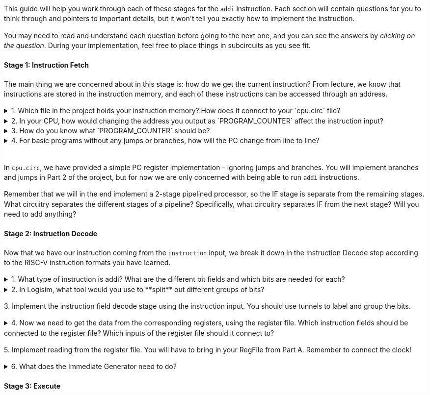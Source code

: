 This guide will help you work through each of these stages for the `addi` instruction. Each section will contain questions for you to think through and pointers to important details, but it won't tell you exactly how to implement the instruction.

You may need to read and understand each question before going to the next one, and you can see the answers by *clicking on the question*. During your implementation, feel free to place things in subcircuits as you see fit.

#### Stage 1: Instruction Fetch

The main thing we are concerned about in this stage is: how do we get the current instruction? From lecture, we know that instructions are stored in the instruction memory, and each of these instructions can be accessed through an address.

<details><summary>1. Which file in the project holds your instruction memory? How does it connect to your `cpu.circ` file?</summary></details>

<details><summary>2. In your CPU, how would changing the address you output as `PROGRAM_COUNTER` affect the instruction input?</summary></details>

<details><summary>3. How do you know what `PROGRAM_COUNTER` should be?</summary></details>

<details><summary>4. For basic programs without any jumps or branches, how will the PC change from line to line?</summary></details>

<br>

In `cpu.circ`, we have provided a simple PC register implementation - ignoring jumps and branches. You will implement branches and jumps in Part 2 of the project, but for now we are only concerned with being able to run `addi` instructions.

Remember that we will in the end implement a 2-stage pipelined processor, so the IF stage is separate from the remaining stages. What circuitry separates the different stages of a pipeline? Specifically, what circuitry separates IF from the next stage? Will you need to add anything?

#### Stage 2: Instruction Decode

Now that we have our instruction coming from the `instruction` input, we break it down in the Instruction Decode step according to the RISC-V instruction formats you have learned.

<details><summary>1. What type of instruction is addi? What are the different bit fields and which bits are needed for each?</summary></details>

<details><summary>2. In Logisim, what tool would you use to **split** out different groups of bits?</summary></details>

<p>3. Implement the instruction field decode stage using the instruction input. You should use tunnels to label and group the bits.</p>

<details><summary>4. Now we need to get the data from the corresponding registers, using the register file. Which instruction fields should be connected to the register file? Which inputs of the register file should it connect to?</summary></details>

<p>5. Implement reading from the register file. You will have to bring in your RegFile from Part A. Remember to connect the clock!</p>

<details><summary>6. What does the Immediate Generator need to do?</summary></details>

#### Stage 3: Execute

